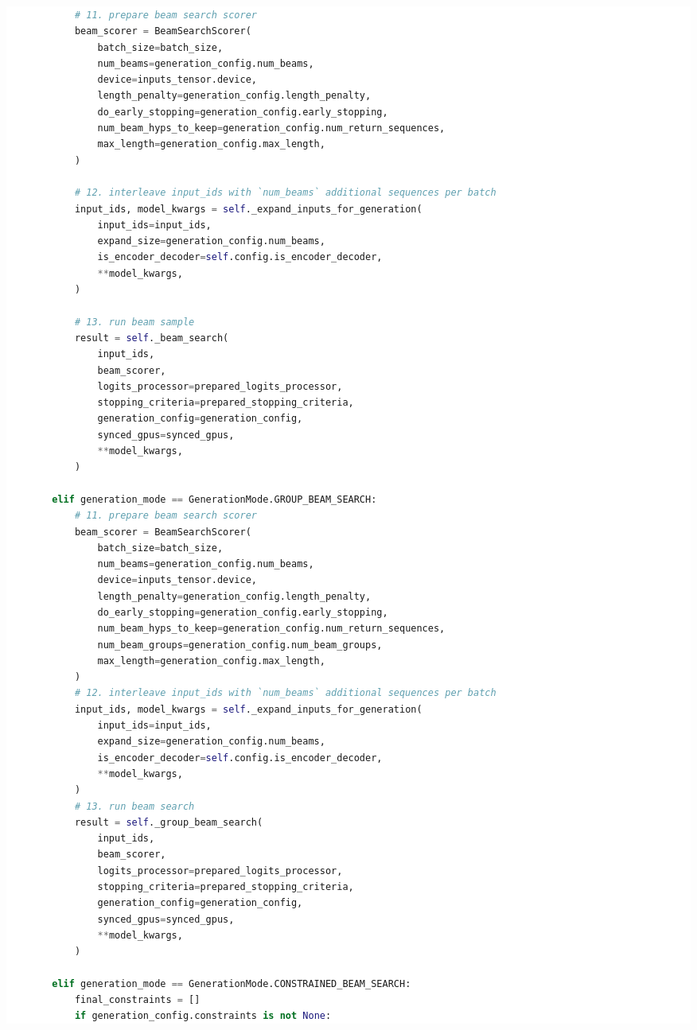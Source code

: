 ```python
            # 11. prepare beam search scorer
            beam_scorer = BeamSearchScorer(
                batch_size=batch_size,
                num_beams=generation_config.num_beams,
                device=inputs_tensor.device,
                length_penalty=generation_config.length_penalty,
                do_early_stopping=generation_config.early_stopping,
                num_beam_hyps_to_keep=generation_config.num_return_sequences,
                max_length=generation_config.max_length,
            )

            # 12. interleave input_ids with `num_beams` additional sequences per batch
            input_ids, model_kwargs = self._expand_inputs_for_generation(
                input_ids=input_ids,
                expand_size=generation_config.num_beams,
                is_encoder_decoder=self.config.is_encoder_decoder,
                **model_kwargs,
            )

            # 13. run beam sample
            result = self._beam_search(
                input_ids,
                beam_scorer,
                logits_processor=prepared_logits_processor,
                stopping_criteria=prepared_stopping_criteria,
                generation_config=generation_config,
                synced_gpus=synced_gpus,
                **model_kwargs,
            )

        elif generation_mode == GenerationMode.GROUP_BEAM_SEARCH:
            # 11. prepare beam search scorer
            beam_scorer = BeamSearchScorer(
                batch_size=batch_size,
                num_beams=generation_config.num_beams,
                device=inputs_tensor.device,
                length_penalty=generation_config.length_penalty,
                do_early_stopping=generation_config.early_stopping,
                num_beam_hyps_to_keep=generation_config.num_return_sequences,
                num_beam_groups=generation_config.num_beam_groups,
                max_length=generation_config.max_length,
            )
            # 12. interleave input_ids with `num_beams` additional sequences per batch
            input_ids, model_kwargs = self._expand_inputs_for_generation(
                input_ids=input_ids,
                expand_size=generation_config.num_beams,
                is_encoder_decoder=self.config.is_encoder_decoder,
                **model_kwargs,
            )
            # 13. run beam search
            result = self._group_beam_search(
                input_ids,
                beam_scorer,
                logits_processor=prepared_logits_processor,
                stopping_criteria=prepared_stopping_criteria,
                generation_config=generation_config,
                synced_gpus=synced_gpus,
                **model_kwargs,
            )

        elif generation_mode == GenerationMode.CONSTRAINED_BEAM_SEARCH:
            final_constraints = []
            if generation_config.constraints is not None:
```